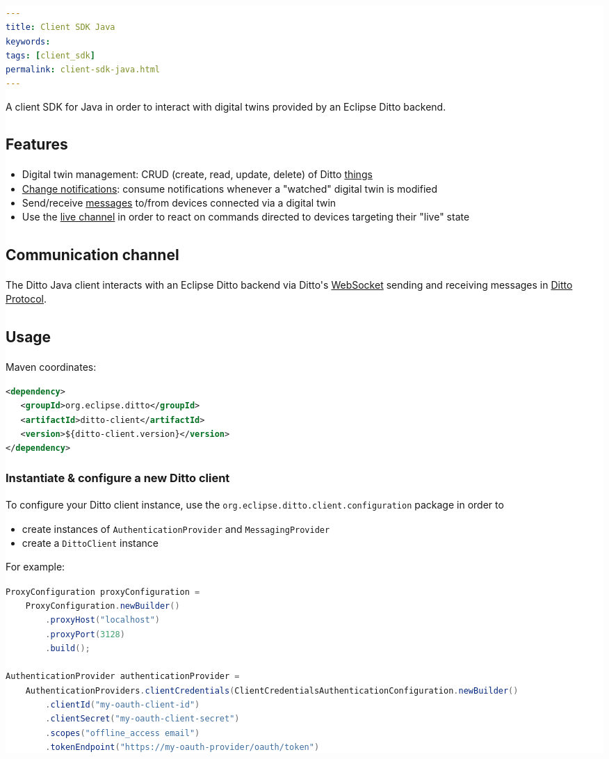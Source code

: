 ```yaml
---
title: Client SDK Java
keywords: 
tags: [client_sdk]
permalink: client-sdk-java.html
---
```


A client SDK for Java in order to interact with digital twins provided by an Eclipse Ditto backend.

## Features

* Digital twin management: CRUD (create, read, update, delete) of Ditto [things](https://www.eclipse.org/ditto/basic-thing.html)
* [Change notifications](https://www.eclipse.org/ditto/basic-changenotifications.html): 
  consume notifications whenever a "watched" digital twin is modified 
* Send/receive [messages](https://www.eclipse.org/ditto/basic-messages.html) to/from devices connected via a digital twin
* Use the [live channel](https://www.eclipse.org/ditto/protocol-twinlive.html#live) in order to react on commands directed
  to devices targeting their "live" state

## Communication channel

The Ditto Java client interacts with an Eclipse Ditto backend via Ditto's 
[WebSocket](https://www.eclipse.org/ditto/httpapi-protocol-bindings-websocket.html) sending and receiving messages
in [Ditto Protocol](https://www.eclipse.org/ditto/protocol-overview.html).

## Usage

Maven coordinates:

```xml
<dependency>
   <groupId>org.eclipse.ditto</groupId>
   <artifactId>ditto-client</artifactId>
   <version>${ditto-client.version}</version>
</dependency>
```

### Instantiate & configure a new Ditto client

To configure your Ditto client instance, use the `org.eclipse.ditto.client.configuration` package in order to 
* create instances of `AuthenticationProvider` and `MessagingProvider`
* create a `DittoClient` instance

For example:

```java
ProxyConfiguration proxyConfiguration =
    ProxyConfiguration.newBuilder()
        .proxyHost("localhost")
        .proxyPort(3128)
        .build();

AuthenticationProvider authenticationProvider =
    AuthenticationProviders.clientCredentials(ClientCredentialsAuthenticationConfiguration.newBuilder()
        .clientId("my-oauth-client-id")
        .clientSecret("my-oauth-client-secret")
        .scopes("offline_access email")
        .tokenEndpoint("https://my-oauth-provider/oauth/token")
```